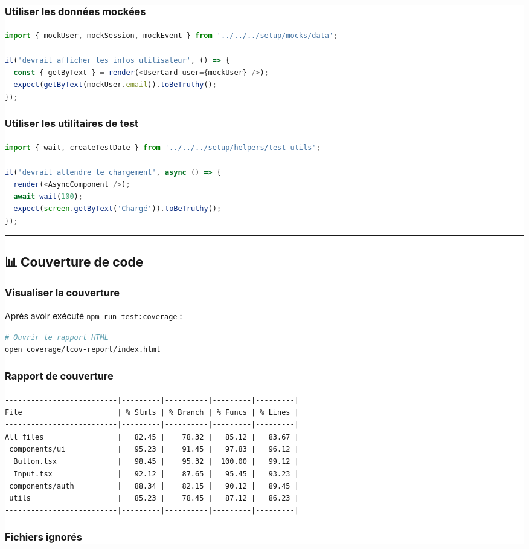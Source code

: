 ### Utiliser les données mockées

```typescript
import { mockUser, mockSession, mockEvent } from '../../../setup/mocks/data';

it('devrait afficher les infos utilisateur', () => {
  const { getByText } = render(<UserCard user={mockUser} />);
  expect(getByText(mockUser.email)).toBeTruthy();
});
```

### Utiliser les utilitaires de test

```typescript
import { wait, createTestDate } from '../../../setup/helpers/test-utils';

it('devrait attendre le chargement', async () => {
  render(<AsyncComponent />);
  await wait(100);
  expect(screen.getByText('Chargé')).toBeTruthy();
});
```

---

## 📊 Couverture de code

### Visualiser la couverture

Après avoir exécuté `npm run test:coverage` :

```bash
# Ouvrir le rapport HTML
open coverage/lcov-report/index.html
```

### Rapport de couverture

```
--------------------------|---------|----------|---------|---------|
File                      | % Stmts | % Branch | % Funcs | % Lines |
--------------------------|---------|----------|---------|---------|
All files                 |   82.45 |    78.32 |   85.12 |   83.67 |
 components/ui            |   95.23 |    91.45 |   97.83 |   96.12 |
  Button.tsx              |   98.45 |    95.32 |  100.00 |   99.12 |
  Input.tsx               |   92.12 |    87.65 |   95.45 |   93.23 |
 components/auth          |   88.34 |    82.15 |   90.12 |   89.45 |
 utils                    |   85.23 |    78.45 |   87.12 |   86.23 |
--------------------------|---------|----------|---------|---------|
```

### Fichiers ignorés
